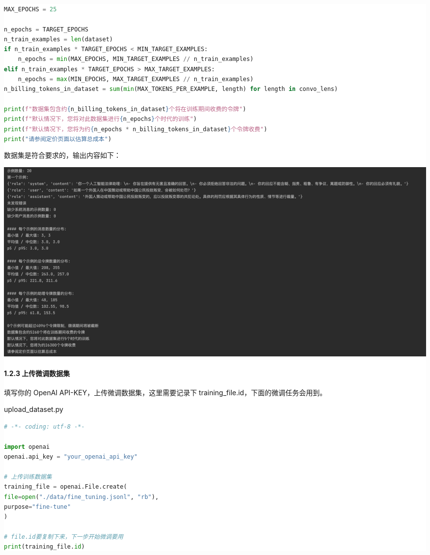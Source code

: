 ```python
MAX_EPOCHS = 25

n_epochs = TARGET_EPOCHS
n_train_examples = len(dataset)
if n_train_examples * TARGET_EPOCHS < MIN_TARGET_EXAMPLES:
    n_epochs = min(MAX_EPOCHS, MIN_TARGET_EXAMPLES // n_train_examples)
elif n_train_examples * TARGET_EPOCHS > MAX_TARGET_EXAMPLES:
    n_epochs = max(MIN_EPOCHS, MAX_TARGET_EXAMPLES // n_train_examples)
n_billing_tokens_in_dataset = sum(min(MAX_TOKENS_PER_EXAMPLE, length) for length in convo_lens)

print(f"数据集包含约{n_billing_tokens_in_dataset}个将在训练期间收费的令牌")
print(f"默认情况下，您将对此数据集进行{n_epochs}个时代的训练")
print(f"默认情况下，您将为约{n_epochs * n_billing_tokens_in_dataset}个令牌收费")
print("请参阅定价页面以估算总成本")
```

数据集是符合要求的，输出内容如下：

![检查ChatGPT微调数据集格式](README.assets/检查ChatGPT微调数据集格式.png)

#### 1.2.3 上传微调数据集

填写你的 OpenAI API-KEY，上传微调数据集，这里需要记录下 training_file.id，下面的微调任务会用到。

upload_dataset.py

```python
# -*- coding: utf-8 -*-

import openai
openai.api_key = "your_openai_api_key"

# 上传训练数据集
training_file = openai.File.create(
file=open("./data/fine_tuning.jsonl", "rb"),
purpose="fine-tune"
)

# file.id要复制下来，下一步开始微调要用
print(training_file.id)
```
